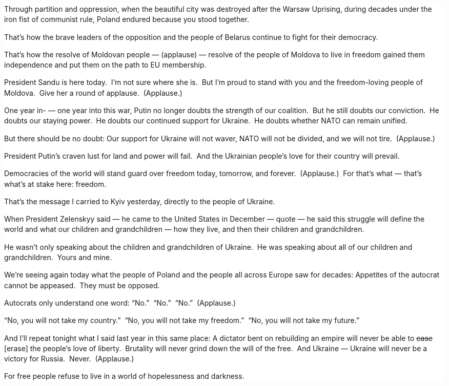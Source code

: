 Through partition and oppression, when the beautiful city was destroyed
after the Warsaw Uprising, during decades under the iron fist of
communist rule, Poland endured because you stood together.  
  
That’s how the brave leaders of the opposition and the people of Belarus
continue to fight for their democracy.  
  
That’s how the resolve of Moldovan people — (applause) — resolve of the
people of Moldova to live in freedom gained them independence and put
them on the path to EU membership.  
  
President Sandu is here today.  I’m not sure where she is.  But I’m
proud to stand with you and the freedom-loving people of Moldova.  Give
her a round of applause.  (Applause.)  
  
One year in- — one year into this war, Putin no longer doubts the
strength of our coalition.  But he still doubts our conviction.  He
doubts our staying power.  He doubts our continued support for Ukraine. 
He doubts whether NATO can remain unified.  
  
But there should be no doubt: Our support for Ukraine will not waver,
NATO will not be divided, and we will not tire.  (Applause.)  
  
President Putin’s craven lust for land and power will fail.  And the
Ukrainian people’s love for their country will prevail.

Democracies of the world will stand guard over freedom today, tomorrow,
and forever.  (Applause.)  For that’s what — that’s what’s at stake
here: freedom.

That’s the message I carried to Kyiv yesterday, directly to the people
of Ukraine.  
  
When President Zelenskyy said — he came to the United States in December
— quote — he said this struggle will define the world and what our
children and grandchildren — how they live, and then their children and
grandchildren.  
  
He wasn’t only speaking about the children and grandchildren of
Ukraine.  He was speaking about all of our children and grandchildren. 
Yours and mine.  
  
We’re seeing again today what the people of Poland and the people all
across Europe saw for decades: Appetites of the autocrat cannot be
appeased.  They must be opposed.  
  
Autocrats only understand one word: “No.”  “No.”  “No.”  (Applause.)  
  
“No, you will not take my country.”  “No, you will not take my
freedom.”  “No, you will not take my future.”  
  
And I’ll repeat tonight what I said last year in this same place: A
dictator bent on rebuilding an empire will never be able to <s>ease</s>
\[erase\] the people’s love of liberty.  Brutality will never grind down
the will of the free.  And Ukraine — Ukraine will never be a victory for
Russia.  Never.  (Applause.)  
  
For free people refuse to live in a world of hopelessness and
darkness.  
  